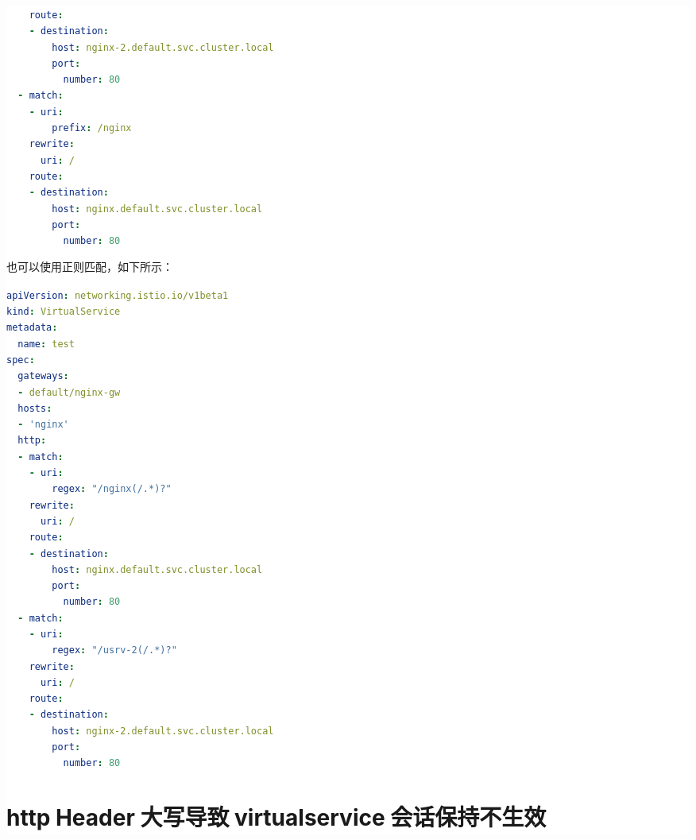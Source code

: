 ```yaml
    route:
    - destination:
        host: nginx-2.default.svc.cluster.local
        port:
          number: 80
  - match:
    - uri:
        prefix: /nginx
    rewrite:
      uri: /
    route:
    - destination:
        host: nginx.default.svc.cluster.local
        port:
          number: 80
```
也可以使用正则匹配，如下所示：
```yaml
apiVersion: networking.istio.io/v1beta1
kind: VirtualService
metadata:
  name: test
spec:
  gateways:
  - default/nginx-gw
  hosts:
  - 'nginx'
  http:
  - match:
    - uri:
        regex: "/nginx(/.*)?"
    rewrite:
      uri: /
    route:
    - destination:
        host: nginx.default.svc.cluster.local
        port:
          number: 80
  - match:
    - uri:
        regex: "/usrv-2(/.*)?"
    rewrite:
      uri: /
    route:
    - destination:
        host: nginx-2.default.svc.cluster.local
        port:
          number: 80
```

# http Header 大写导致 virtualservice 会话保持不生效
